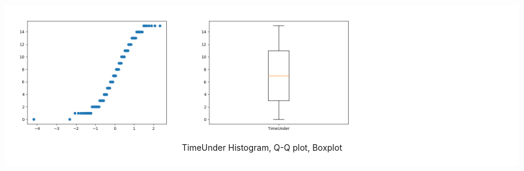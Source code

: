 <img src="Figures/qq_TimeUnder_0.png" width="300px">
<img src="Figures/box_TimeUnder_0.png" width="300px">
<center>TimeUnder Histogram, Q-Q plot, Boxplot</center><br>